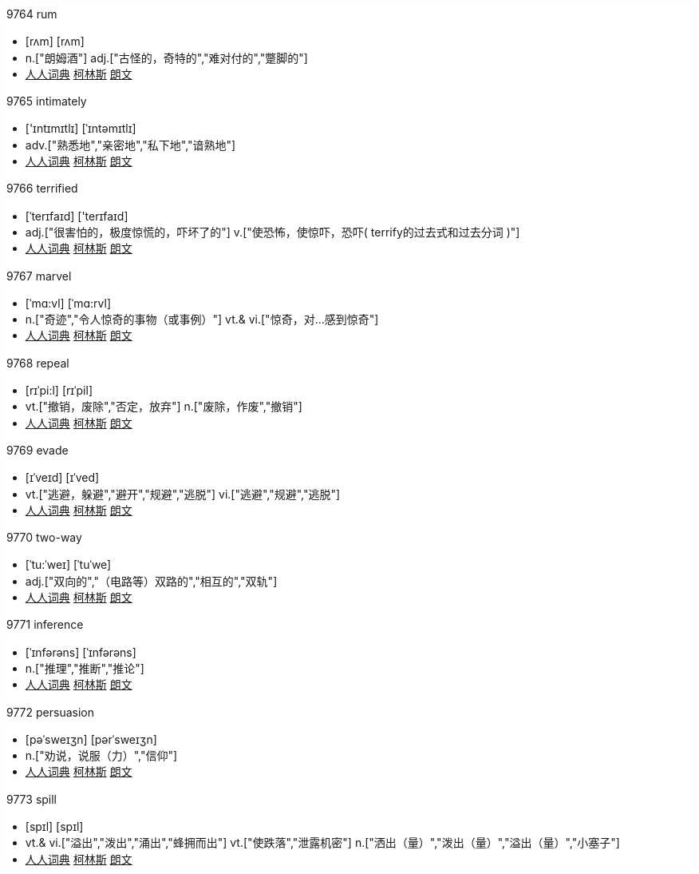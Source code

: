 9764 rum 
- [rʌm]  [rʌm] 
- n.["朗姆酒"]  adj.["古怪的，奇特的","难对付的","蹩脚的"]   
- [人人词典](https://www.91dict.com/words?w=rum) [柯林斯](https://www.collinsdictionary.com/zh/dictionary/english/rum) [朗文](https://www.ldoceonline.com/dictionary/rum) 

9765 intimately 
- ['ɪntɪmɪtlɪ]  [ˈɪntəmɪtlɪ] 
- adv.["熟悉地","亲密地","私下地","谙熟地"]   
- [人人词典](https://www.91dict.com/words?w=intimately) [柯林斯](https://www.collinsdictionary.com/zh/dictionary/english/intimately) [朗文](https://www.ldoceonline.com/dictionary/intimately) 

9766 terrified 
- [ˈterɪfaɪd]  ['terɪfaɪd] 
- adj.["很害怕的，极度惊慌的，吓坏了的"]  v.["使恐怖，使惊吓，恐吓( terrify的过去式和过去分词 )"]   
- [人人词典](https://www.91dict.com/words?w=terrified) [柯林斯](https://www.collinsdictionary.com/zh/dictionary/english/terrified) [朗文](https://www.ldoceonline.com/dictionary/terrified) 

9767 marvel 
- [ˈmɑ:vl]  [ˈmɑ:rvl] 
- n.["奇迹","令人惊奇的事物（或事例）"]  vt.& vi.["惊奇，对…感到惊奇"]   
- [人人词典](https://www.91dict.com/words?w=marvel) [柯林斯](https://www.collinsdictionary.com/zh/dictionary/english/marvel) [朗文](https://www.ldoceonline.com/dictionary/marvel) 

9768 repeal 
- [rɪˈpi:l]  [rɪˈpil] 
- vt.["撤销，废除","否定，放弃"]  n.["废除，作废","撤销"]   
- [人人词典](https://www.91dict.com/words?w=repeal) [柯林斯](https://www.collinsdictionary.com/zh/dictionary/english/repeal) [朗文](https://www.ldoceonline.com/dictionary/repeal) 

9769 evade 
- [ɪˈveɪd]  [ɪˈved] 
- vt.["逃避，躲避","避开","规避","逃脱"]  vi.["逃避","规避","逃脱"]   
- [人人词典](https://www.91dict.com/words?w=evade) [柯林斯](https://www.collinsdictionary.com/zh/dictionary/english/evade) [朗文](https://www.ldoceonline.com/dictionary/evade) 

9770 two-way 
- [ˈtu:ˈweɪ]  [ˈtuˈwe] 
- adj.["双向的","（电路等）双路的","相互的","双轨"]   
- [人人词典](https://www.91dict.com/words?w=two-way) [柯林斯](https://www.collinsdictionary.com/zh/dictionary/english/two-way) [朗文](https://www.ldoceonline.com/dictionary/two-way) 

9771 inference 
- [ˈɪnfərəns]  [ˈɪnfərəns] 
- n.["推理","推断","推论"]   
- [人人词典](https://www.91dict.com/words?w=inference) [柯林斯](https://www.collinsdictionary.com/zh/dictionary/english/inference) [朗文](https://www.ldoceonline.com/dictionary/inference) 

9772 persuasion 
- [pəˈsweɪʒn]  [pərˈsweɪʒn] 
- n.["劝说，说服（力）","信仰"]   
- [人人词典](https://www.91dict.com/words?w=persuasion) [柯林斯](https://www.collinsdictionary.com/zh/dictionary/english/persuasion) [朗文](https://www.ldoceonline.com/dictionary/persuasion) 

9773 spill 
- [spɪl]  [spɪl] 
- vt.& vi.["溢出","泼出","涌出","蜂拥而出"]  vt.["使跌落","泄露机密"]  n.["洒出（量）","泼出（量）","溢出（量）","小塞子"]   
- [人人词典](https://www.91dict.com/words?w=spill) [柯林斯](https://www.collinsdictionary.com/zh/dictionary/english/spill) [朗文](https://www.ldoceonline.com/dictionary/spill) 
